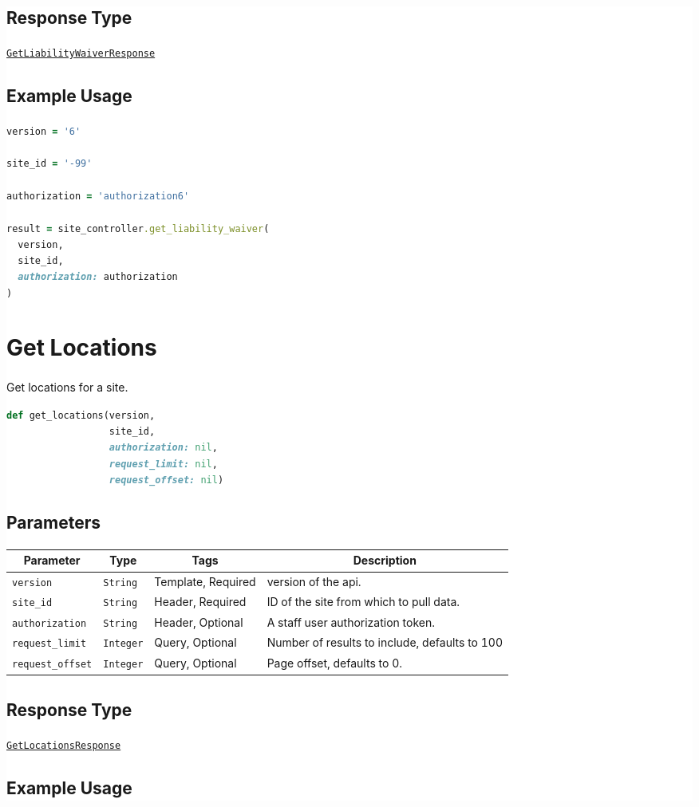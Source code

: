 ## Response Type

[`GetLiabilityWaiverResponse`](../../doc/models/get-liability-waiver-response.md)

## Example Usage

```ruby
version = '6'

site_id = '-99'

authorization = 'authorization6'

result = site_controller.get_liability_waiver(
  version,
  site_id,
  authorization: authorization
)
```


# Get Locations

Get locations for a site.

```ruby
def get_locations(version,
                  site_id,
                  authorization: nil,
                  request_limit: nil,
                  request_offset: nil)
```

## Parameters

| Parameter | Type | Tags | Description |
|  --- | --- | --- | --- |
| `version` | `String` | Template, Required | version of the api. |
| `site_id` | `String` | Header, Required | ID of the site from which to pull data. |
| `authorization` | `String` | Header, Optional | A staff user authorization token. |
| `request_limit` | `Integer` | Query, Optional | Number of results to include, defaults to 100 |
| `request_offset` | `Integer` | Query, Optional | Page offset, defaults to 0. |

## Response Type

[`GetLocationsResponse`](../../doc/models/get-locations-response.md)

## Example Usage
